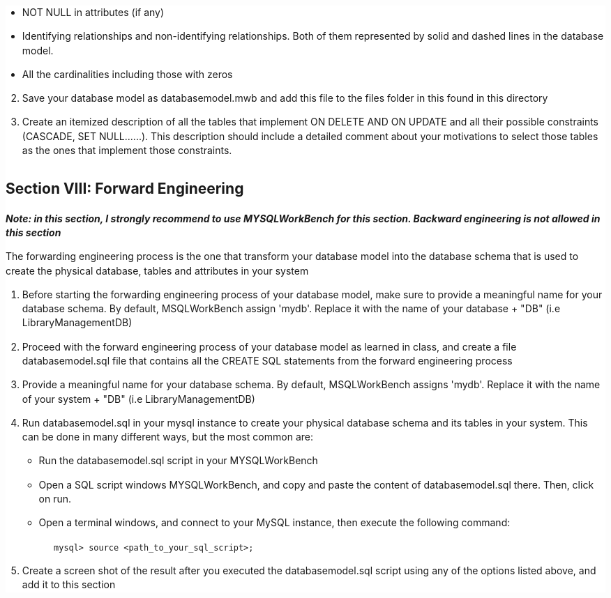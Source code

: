    * NOT NULL in attributes (if any)
  
   * Identifying relationships and non-identifying relationships. Both of them represented by solid and dashed lines in 
  the database model. 
  
   * All the cardinalities including those with zeros 
   
2. Save your database model as databasemodel.mwb and add this file to the files folder in this found in this
directory 

3. Create an itemized description of all the tables that implement ON DELETE AND ON UPDATE and all their possible 
constraints (CASCADE, SET NULL......). This description should include a detailed comment about your
motivations to select those tables as the ones that implement those constraints. 

## Section VIII: Forward Engineering 

***Note: in this section, I strongly recommend to use MYSQLWorkBench for this section. Backward engineering is 
not allowed in this section***

The forwarding engineering process is the one that transform your database model into the database schema 
that is used to create the physical database, tables and attributes in your system

1. Before starting the forwarding engineering process of your database model, make sure to provide a meaningful name for your 
database schema. By default, MSQLWorkBench assign 'mydb'. Replace it with the name of your 
database + "DB" (i.e LibraryManagementDB)

1. Proceed with the forward engineering process of your database model as learned in class, and create a
file databasemodel.sql file that contains all the CREATE SQL statements from the forward engineering process

2. Provide a meaningful name for your database schema. By default, MSQLWorkBench assigns 'mydb'. Replace it 
with the name of your system + "DB" (i.e LibraryManagementDB)

3. Run databasemodel.sql in your mysql instance to create your physical database schema and its tables 
in your system. This can be done in many different ways, but the most common are:

    * Run the databasemodel.sql script in your MYSQLWorkBench 
    
    * Open a SQL script windows MYSQLWorkBench, and copy and paste the content of databasemodel.sql there.
      Then, click on run.
    * Open a terminal windows, and connect to your MySQL instance, then execute the following command: 
       ```mysql
          mysql> source <path_to_your_sql_script>;
       ```
4. Create a screen shot of the result after you executed the databasemodel.sql script using any of the
options listed above, and add it to this section
